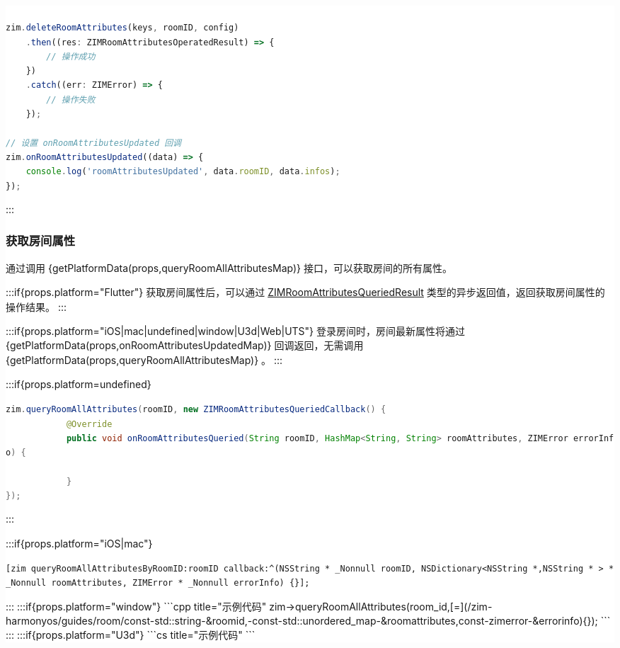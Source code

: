 ```typescript title="示例代码"

zim.deleteRoomAttributes(keys, roomID, config)
    .then((res: ZIMRoomAttributesOperatedResult) => {
        // 操作成功
    })
    .catch((err: ZIMError) => {
        // 操作失败
    });

// 设置 onRoomAttributesUpdated 回调
zim.onRoomAttributesUpdated((data) => {
    console.log('roomAttributesUpdated', data.roomID, data.infos);
});
```
</CodeGroup>
:::

### 获取房间属性
通过调用 {getPlatformData(props,queryRoomAllAttributesMap)} 接口，可以获取房间的所有属性。

:::if{props.platform="Flutter"}
获取房间属性后，可以通过 [ZIMRoomAttributesQueriedResult](https://pub.dev/documentation/zego_zim/latest/zego_zim/ZIMRoomAttributesQueriedResult-class.html) 类型的异步返回值，返回获取房间属性的操作结果。
:::

:::if{props.platform="iOS|mac|undefined|window|U3d|Web|UTS"}
<Warning title="注意">
登录房间时，房间最新属性将通过 {getPlatformData(props,onRoomAttributesUpdatedMap)} 回调返回，无需调用 {getPlatformData(props,queryRoomAllAttributesMap)} 。
</Warning>
:::

:::if{props.platform=undefined}
<CodeGroup>
```java title="示例代码"
zim.queryRoomAllAttributes(roomID, new ZIMRoomAttributesQueriedCallback() {
            @Override
            public void onRoomAttributesQueried(String roomID, HashMap<String, String> roomAttributes, ZIMError errorInfo) {

            }
});
```
</CodeGroup>

:::

:::if{props.platform="iOS|mac"}
<CodeGroup>
```objc title="示例代码"
[zim queryRoomAllAttributesByRoomID:roomID callback:^(NSString * _Nonnull roomID, NSDictionary<NSString *,NSString * > * _Nonnull roomAttributes, ZIMError * _Nonnull errorInfo) {}];
```
</CodeGroup>
:::
:::if{props.platform="window"}
<CodeGroup>
```cpp title="示例代码"
zim->queryRoomAllAttributes(room_id,[=](/zim-harmonyos/guides/room/const-std::string-&roomid,-const-std::unordered_map<std::string,-std::string>-&roomattributes,const-zimerror-&errorinfo){});
```
</CodeGroup>
:::
:::if{props.platform="U3d"}
<CodeGroup>
```cs title="示例代码"
```